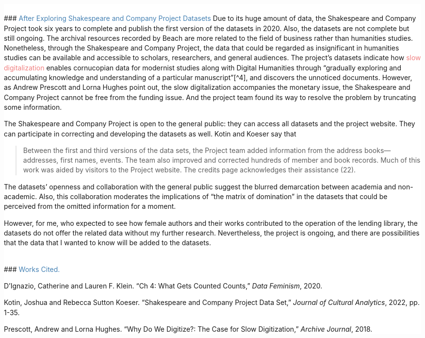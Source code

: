 <br/>
### <span style="color: steelblue;">After Exploring Shakespeare and Company Project Datasets</span>
Due to its huge amount of data, the Shakespeare and Company Project took six years to complete and publish the first version of the datasets in 2020. Also, the datasets are not complete but still ongoing. The archival resources recorded by Beach are more related to the field of business rather than humanities studies. Nonetheless, through the Shakespeare and Company Project, the data that could be regarded as insignificant in humanities studies can be available and accessible to scholars, researchers, and general audiences. The project’s datasets indicate how <span style="color: lightcoral;">slow digitalization</span> enables cornucopian data for modernist studies along with Digital Humanities through “gradually exploring and accumulating knowledge and understanding of a particular manuscript”[^4], and discovers the unnoticed documents. However, as Andrew Prescott and Lorna Hughes point out, the slow digitalization accompanies the monetary issue, the Shakespeare and Company Project cannot be free from the funding issue. And the project team found its way to resolve the problem by truncating some information.

The Shakespeare and Company Project is open to the general public: they can access all datasets and the project website. They can participate in correcting and developing the datasets as well. Kotin and Koeser say that

> Between the first and third versions of the data sets, the Project team added information from the address books—addresses, first names, events. The team also improved and corrected hundreds of member and book records. Much of this work was aided by visitors to the Project website. The credits page acknowledges their assistance (22).

The datasets’ openness and collaboration with the general public suggest the blurred demarcation between academia and non-academic. Also, this collaboration moderates the implications of “the matrix of domination” in the datasets that could be perceived from the omitted information for a moment.

However, for me, who expected to see how female authors and their works contributed to the operation of the lending library, the datasets do not offer the related data without my further research. Nevertheless, the project is ongoing, and there are possibilities that the data that I wanted to know will be added to the datasets.


[^1]: Kotin, Joshua and Rebecca Sutton Koeser. “Shakespeare and Company Project Data Set,” *Journal of Cultural Analytics,* 2022, pp. 1-35.

[^2]: Kotin, Joshua and Rebecca Sutton Koeser. “Shakespeare and Company Project Data Set,” *Journal of Cultural Analytics,* 2022, pp. 1-35.

[^3]: D’Ignazio, Catherine and Lauren F. Klein. “Ch 4: What Gets Counted Counts,” *Data Feminism*, 2020.

[^4]: Prescott, Andrew and Lorna Hughes. “Why Do We Digitize?: The Case for Slow Digitization,” *Archive Journal*, 2018.

<br/>
### <span style="color: steelblue;">Works Cited.</span>

D’Ignazio, Catherine and Lauren F. Klein. “Ch 4: What Gets Counted Counts,” *Data Feminism*, 2020.

Kotin, Joshua and Rebecca Sutton Koeser. “Shakespeare and Company Project Data Set,” *Journal of Cultural Analytics*, 2022, pp. 1-35.

Prescott, Andrew and Lorna Hughes. “Why Do We Digitize?: The Case for Slow Digitization,” *Archive Journal*, 2018.
<br/>
